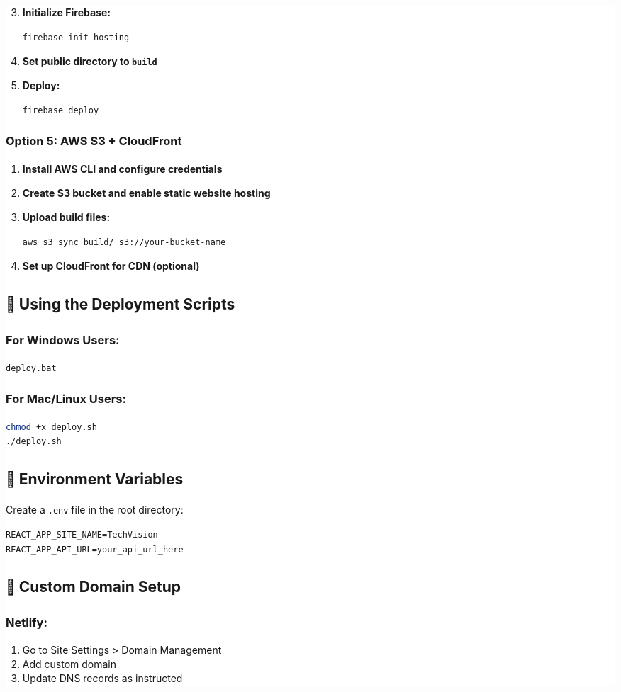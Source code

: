 3. **Initialize Firebase:**
   ```bash
   firebase init hosting
   ```

4. **Set public directory to `build`**

5. **Deploy:**
   ```bash
   firebase deploy
   ```

### Option 5: AWS S3 + CloudFront

1. **Install AWS CLI and configure credentials**

2. **Create S3 bucket and enable static website hosting**

3. **Upload build files:**
   ```bash
   aws s3 sync build/ s3://your-bucket-name
   ```

4. **Set up CloudFront for CDN (optional)**

## 🎯 Using the Deployment Scripts

### For Windows Users:

```bash
deploy.bat
```

### For Mac/Linux Users:

```bash
chmod +x deploy.sh
./deploy.sh
```

## 🔧 Environment Variables

Create a `.env` file in the root directory:

```env
REACT_APP_SITE_NAME=TechVision
REACT_APP_API_URL=your_api_url_here
```

## 📱 Custom Domain Setup

### Netlify:
1. Go to Site Settings > Domain Management
2. Add custom domain
3. Update DNS records as instructed
